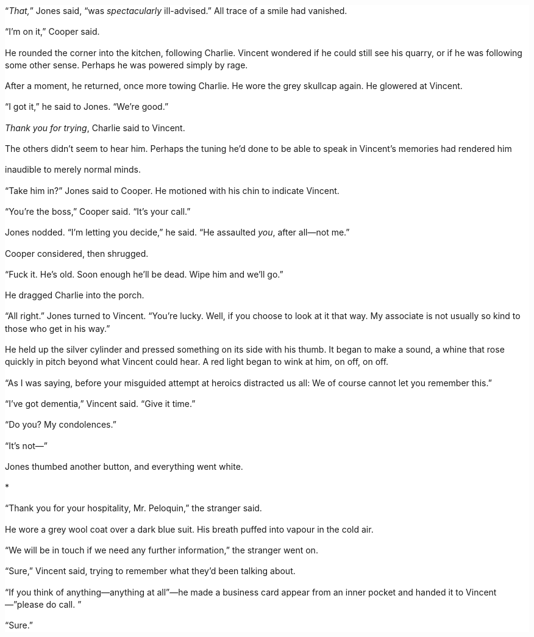 “*That,*” Jones said, “was *spectacularly* ill-advised.” All trace of a smile had vanished.

“I’m on it,” Cooper said.

He rounded the corner into the kitchen, following Charlie. Vincent wondered if he could still see his quarry, or if he was following some other sense. Perhaps he was powered simply by rage.

After a moment, he returned, once more towing Charlie. He wore the grey skullcap again. He glowered at Vincent.

“I got it,” he said to Jones. “We’re good.”

*Thank you for trying*, Charlie said to Vincent.

The others didn’t seem to hear him. Perhaps the tuning he’d done to be able to speak in Vincent’s memories had rendered him

inaudible to merely normal minds.

“Take him in?” Jones said to Cooper. He motioned with his chin to indicate Vincent.

<a name="_GoBack"></a> “You’re the boss,” Cooper said. “It’s your call.”

Jones nodded. “I’m letting you decide,” he said. “He assaulted *you*, after all—not me.”

Cooper considered, then shrugged.

“Fuck it. He’s old. Soon enough he’ll be dead. Wipe him and we’ll go.”

He dragged Charlie into the porch.

“All right.” Jones turned to Vincent. “You’re lucky. Well, if you choose to look at it that way. My associate is not usually so kind to those who get in his way.”

He held up the silver cylinder and pressed something on its side with his thumb. It began to make a sound, a whine that rose quickly in pitch beyond what Vincent could hear. A red light began to wink at him, on off, on off.

“As I was saying, before your misguided attempt at heroics distracted us all: We of course cannot let you remember this.”

“I’ve got dementia,” Vincent said. “Give it time.”

“Do you? My condolences.”

“It’s not—”

Jones thumbed another button, and everything went white.

\*

“Thank you for your hospitality, Mr. Peloquin,” the stranger said.

He wore a grey wool coat over a dark blue suit. His breath puffed into vapour in the cold air.

“We will be in touch if we need any further information,” the stranger went on.

“Sure,” Vincent said, trying to remember what they’d been talking about.

“If you think of anything—anything at all”—he made a business card appear from an inner pocket and handed it to Vincent—”please do call. ”

“Sure.”
